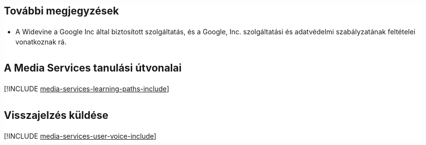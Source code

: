 ## <a name="additional-notes"></a>További megjegyzések

* A Widevine a Google Inc által biztosított szolgáltatás, és a Google, Inc. szolgáltatási és adatvédelmi szabályzatának feltételei vonatkoznak rá.

## <a name="media-services-learning-paths"></a>A Media Services tanulási útvonalai
[!INCLUDE [media-services-learning-paths-include](../../../includes/media-services-learning-paths-include.md)]

## <a name="provide-feedback"></a>Visszajelzés küldése
[!INCLUDE [media-services-user-voice-include](../../../includes/media-services-user-voice-include.md)]

